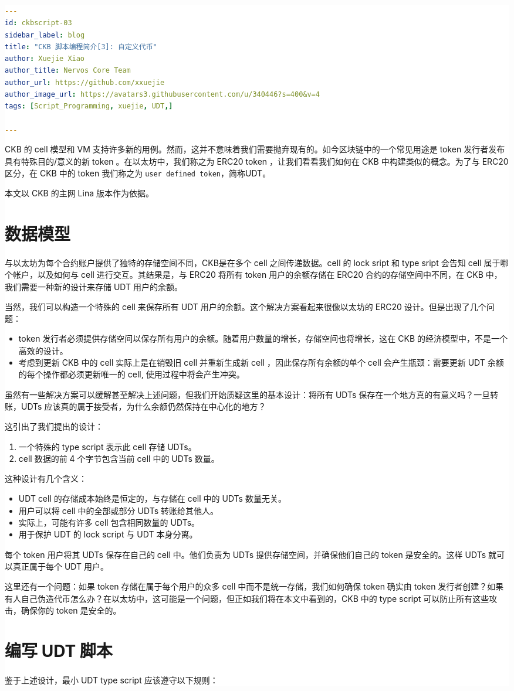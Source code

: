 ```yaml
---
id: ckbscript-03
sidebar_label: blog
title: "CKB 脚本编程简介[3]: 自定义代币"
author: Xuejie Xiao
author_title: Nervos Core Team
author_url: https://github.com/xxuejie
author_image_url: https://avatars3.githubusercontent.com/u/340446?s=400&v=4
tags: [Script_Programming, xuejie, UDT,]

---
```


CKB 的 cell 模型和 VM 支持许多新的用例。然而，这并不意味着我们需要抛弃现有的。如今区块链中的一个常见用途是 token 发行者发布具有特殊目的/意义的新 token 。在以太坊中，我们称之为 ERC20  token ，让我们看看我们如何在 CKB 中构建类似的概念。为了与 ERC20 区分，在 CKB 中的 token 我们称之为 `user defined token`，简称UDT。



本文以 CKB 的主网 Lina 版本作为依据。

# 数据模型

与以太坊为每个合约账户提供了独特的存储空间不同，CKB是在多个 cell 之间传递数据。cell 的 lock sript 和 type sript 会告知 cell 属于哪个帐户，以及如何与 cell 进行交互。其结果是，与 ERC20 将所有 token 用户的余额存储在 ERC20 合约的存储空间中不同，在 CKB 中，我们需要一种新的设计来存储 UDT 用户的余额。

当然，我们可以构造一个特殊的 cell 来保存所有 UDT 用户的余额。这个解决方案看起来很像以太坊的 ERC20 设计。但是出现了几个问题：

*  token 发行者必须提供存储空间以保存所有用户的余额。随着用户数量的增长，存储空间也将增长，这在 CKB 的经济模型中，不是一个高效的设计。
* 考虑到更新 CKB 中的 cell 实际上是在销毁旧 cell 并重新生成新 cell ，因此保存所有余额的单个 cell 会产生瓶颈：需要更新 UDT 余额的每个操作都必须更新唯一的 cell, 使用过程中将会产生冲突。

虽然有一些解决方案可以缓解甚至解决上述问题，但我们开始质疑这里的基本设计：将所有 UDTs 保存在一个地方真的有意义吗？一旦转账，UDTs 应该真的属于接受者，为什么余额仍然保持在中心化的地方？

这引出了我们提出的设计：

1. 一个特殊的 type script 表示此 cell 存储 UDTs。
2. cell 数据的前 4 个字节包含当前 cell 中的 UDTs 数量。

这种设计有几个含义：

* UDT cell 的存储成本始终是恒定的，与存储在 cell 中的 UDTs 数量无关。
* 用户可以将 cell 中的全部或部分 UDTs 转账给其他人。
* 实际上，可能有许多 cell 包含相同数量的 UDTs。
* 用于保护 UDT 的 lock script 与 UDT 本身分离。

每个 token 用户将其 UDTs 保存在自己的 cell 中。他们负责为 UDTs 提供存储空间，并确保他们自己的 token 是安全的。这样 UDTs 就可以真正属于每个 UDT 用户。

这里还有一个问题：如果 token 存储在属于每个用户的众多 cell 中而不是统一存储，我们如何确保 token 确实由 token 发行者创建？如果有人自己伪造代币怎么办？在以太坊中，这可能是一个问题，但正如我们将在本文中看到的，CKB 中的 type script 可以防止所有这些攻击，确保你的 token 是安全的。

# 编写 UDT 脚本

鉴于上述设计，最小 UDT type script 应该遵守以下规则：
